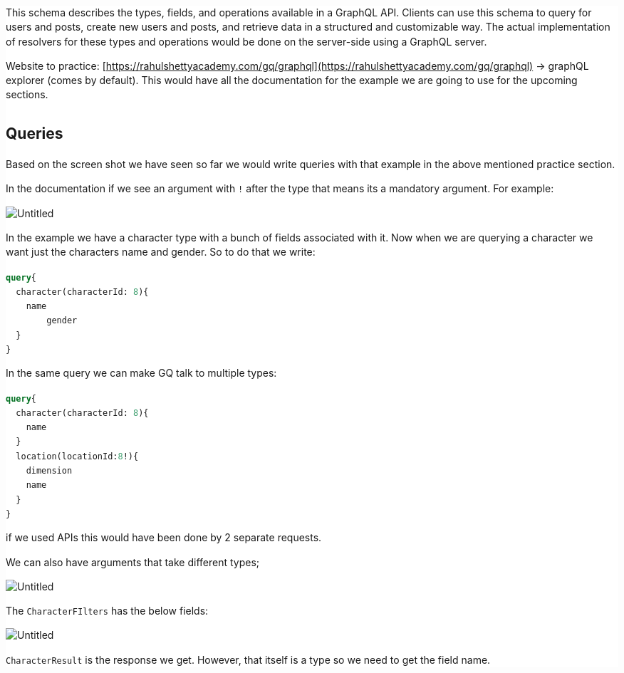 This schema describes the types, fields, and operations available in a GraphQL API. Clients can use this schema to query for users and posts, create new users and posts, and retrieve data in a structured and customizable way. The actual implementation of resolvers for these types and operations would be done on the server-side using a GraphQL server.

Website to practice: [https://rahulshettyacademy.com/gq/graphql](https://rahulshettyacademy.com/gq/graphql) → graphQL explorer (comes by default). This would have all the documentation for the example we are going to use for the upcoming sections.

## Queries

Based on the screen shot we have seen so far we would write queries with that example in the above mentioned practice section.

In the documentation if we see an argument with `!` after the type that means its a mandatory argument. For example:

![Untitled](https://s3-us-west-2.amazonaws.com/secure.notion-static.com/c3a86936-0812-47f3-8bf0-2ab5f8151007/Untitled.png)

In the example we have a character type with a bunch of fields associated with it. Now when we are querying a character we want just the characters name and gender. So to do that we write:

```graphql
query{
  character(characterId: 8){
    name
		gender
  }
}
```

In the same query we can make GQ talk to multiple types:

```graphql
query{
  character(characterId: 8){
    name
  }
  location(locationId:8!){
    dimension
    name
  }
}
```

if we used APIs this would have been done by 2 separate requests. 

We can also have arguments that take different types;

![Untitled](https://s3-us-west-2.amazonaws.com/secure.notion-static.com/bbc76a5e-9d98-4474-961d-8c555ddf38fb/Untitled.png)

The `CharacterFIlters` has the below fields:

![Untitled](https://s3-us-west-2.amazonaws.com/secure.notion-static.com/245b9b64-b428-4cc4-8f09-f6631d2d1dda/Untitled.png)

`CharacterResult` is the response we get. However, that itself is a type so we need to get the field name.
